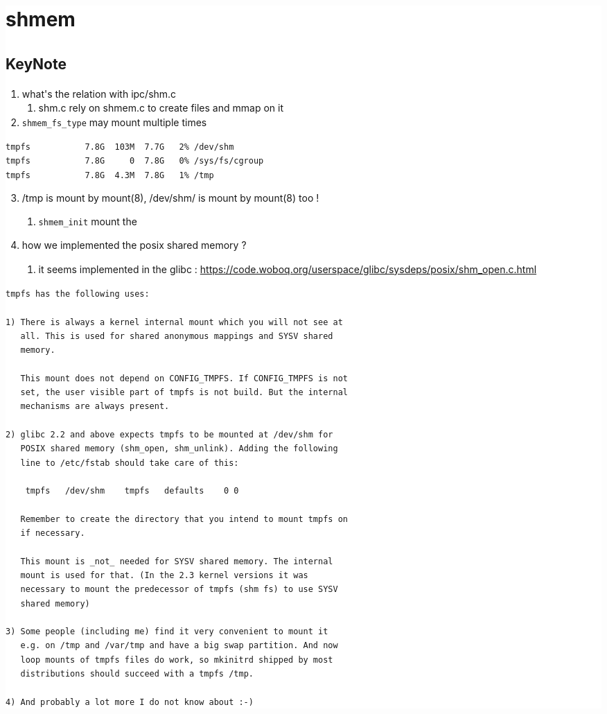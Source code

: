 # shmem

## KeyNote
1. what's the relation with ipc/shm.c
    1. shm.c rely on shmem.c to create files and mmap on it
2. `shmem_fs_type` may mount multiple times
```
tmpfs           7.8G  103M  7.7G   2% /dev/shm
tmpfs           7.8G     0  7.8G   0% /sys/fs/cgroup
tmpfs           7.8G  4.3M  7.8G   1% /tmp
```
3. /tmp is mount by mount(8),  /dev/shm/ is mount by mount(8) too !
    1. `shmem_init` mount the 
    

4. how we implemented the posix shared memory ?
    1. it seems implemented in the glibc : https://code.woboq.org/userspace/glibc/sysdeps/posix/shm_open.c.html 

```
tmpfs has the following uses:

1) There is always a kernel internal mount which you will not see at
   all. This is used for shared anonymous mappings and SYSV shared
   memory. 

   This mount does not depend on CONFIG_TMPFS. If CONFIG_TMPFS is not
   set, the user visible part of tmpfs is not build. But the internal
   mechanisms are always present.

2) glibc 2.2 and above expects tmpfs to be mounted at /dev/shm for
   POSIX shared memory (shm_open, shm_unlink). Adding the following
   line to /etc/fstab should take care of this:

	tmpfs	/dev/shm	tmpfs	defaults	0 0

   Remember to create the directory that you intend to mount tmpfs on
   if necessary.

   This mount is _not_ needed for SYSV shared memory. The internal
   mount is used for that. (In the 2.3 kernel versions it was
   necessary to mount the predecessor of tmpfs (shm fs) to use SYSV
   shared memory)

3) Some people (including me) find it very convenient to mount it
   e.g. on /tmp and /var/tmp and have a big swap partition. And now
   loop mounts of tmpfs files do work, so mkinitrd shipped by most
   distributions should succeed with a tmpfs /tmp.

4) And probably a lot more I do not know about :-)
```
